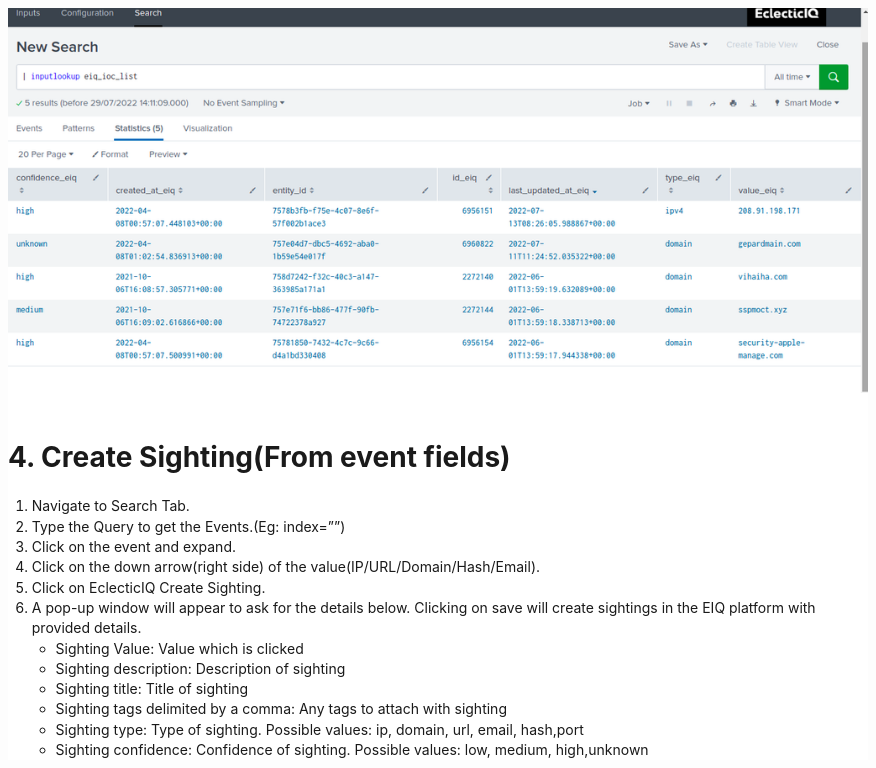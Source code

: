 ![Image](/docs/screenshots/19.png)

# 4. Create Sighting(From event fields)
1. Navigate to Search Tab.
2. Type the Query to get the Events.(Eg: index=”<index name>”)
3. Click on the event and expand.
4. Click on the down arrow(right side) of the value(IP/URL/Domain/Hash/Email).
5. Click on EclecticIQ Create Sighting.
6. A pop-up window will appear to ask for the details below.
Clicking on save will create sightings in the EIQ platform with provided details.
    * Sighting Value: Value which is clicked
    * Sighting description: Description of sighting
    * Sighting title: Title of sighting
    * Sighting tags delimited by a comma: Any tags to attach with sighting
    * Sighting type: Type of sighting. Possible values: ip, domain, url, email, hash,port
    * Sighting confidence: Confidence of sighting. Possible values: low, medium, high,unknown